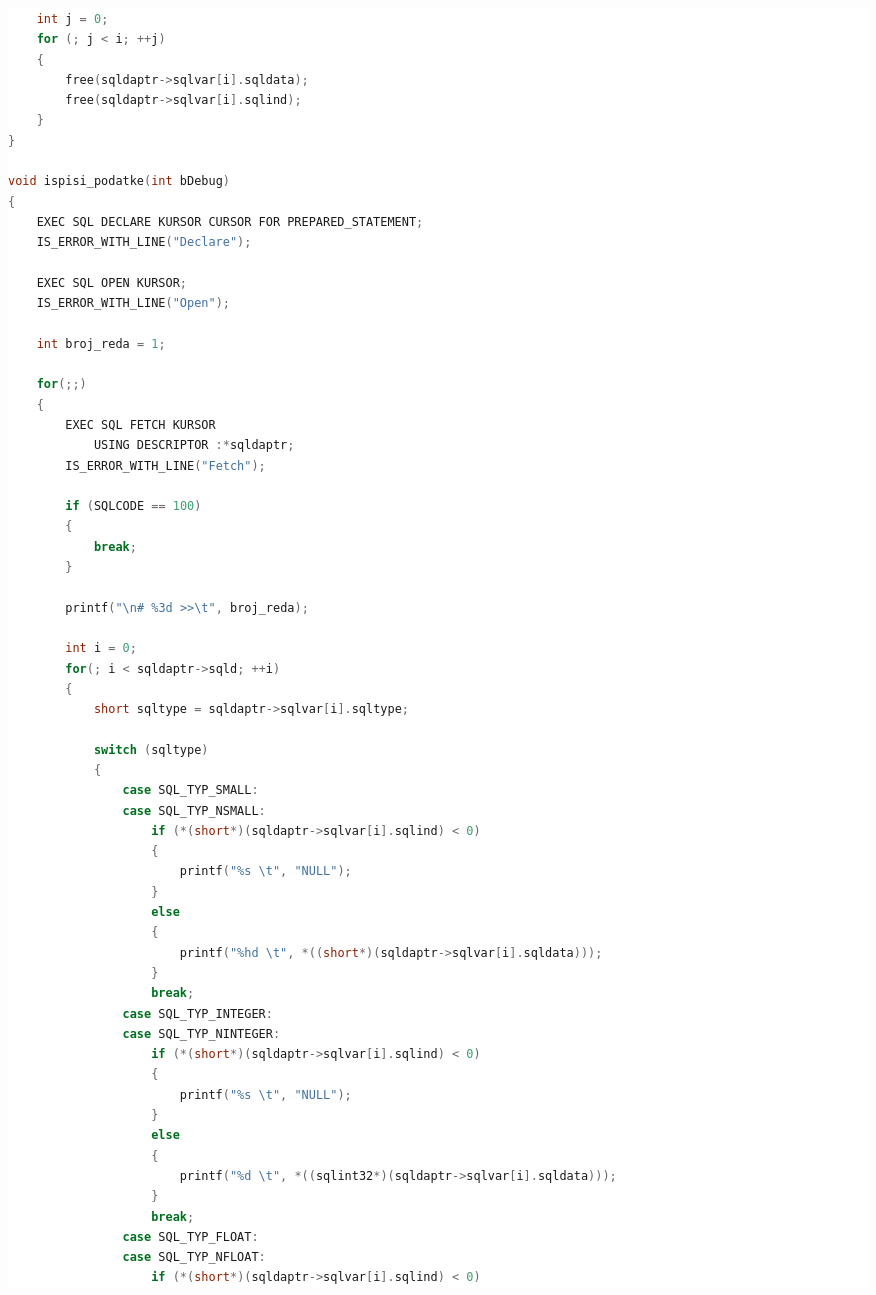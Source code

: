 ```c
    int j = 0;
    for (; j < i; ++j)
    {
        free(sqldaptr->sqlvar[i].sqldata);
        free(sqldaptr->sqlvar[i].sqlind);
    }
}

void ispisi_podatke(int bDebug)
{
    EXEC SQL DECLARE KURSOR CURSOR FOR PREPARED_STATEMENT;
    IS_ERROR_WITH_LINE("Declare");

    EXEC SQL OPEN KURSOR;
    IS_ERROR_WITH_LINE("Open");

    int broj_reda = 1;
    
    for(;;)
    {
        EXEC SQL FETCH KURSOR 
            USING DESCRIPTOR :*sqldaptr;
        IS_ERROR_WITH_LINE("Fetch");

        if (SQLCODE == 100)
        {
            break;
        }

        printf("\n# %3d >>\t", broj_reda);
        
        int i = 0;
        for(; i < sqldaptr->sqld; ++i)
        {
            short sqltype = sqldaptr->sqlvar[i].sqltype;
            
            switch (sqltype)
            {
                case SQL_TYP_SMALL:
                case SQL_TYP_NSMALL:
                    if (*(short*)(sqldaptr->sqlvar[i].sqlind) < 0)
                    {
                        printf("%s \t", "NULL");
                    }
                    else
                    {
                        printf("%hd \t", *((short*)(sqldaptr->sqlvar[i].sqldata)));
                    }
                    break;
                case SQL_TYP_INTEGER:
                case SQL_TYP_NINTEGER:
                    if (*(short*)(sqldaptr->sqlvar[i].sqlind) < 0)
                    {
                        printf("%s \t", "NULL");
                    }
                    else
                    {
                        printf("%d \t", *((sqlint32*)(sqldaptr->sqlvar[i].sqldata)));
                    }
                    break;
                case SQL_TYP_FLOAT:
                case SQL_TYP_NFLOAT:
                    if (*(short*)(sqldaptr->sqlvar[i].sqlind) < 0)
```